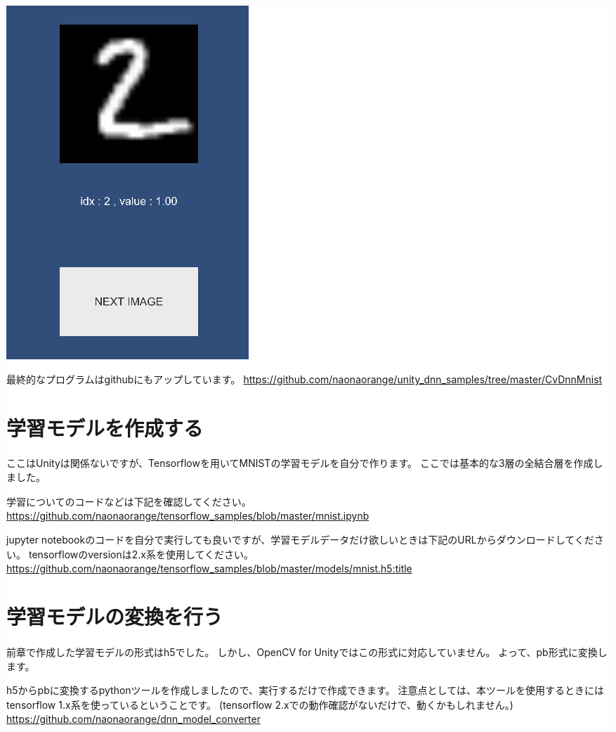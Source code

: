 ![](/images/20200427_opencv_unity_mnist/2.jpeg)

最終的なプログラムはgithubにもアップしています。
https://github.com/naonaorange/unity_dnn_samples/tree/master/CvDnnMnist


# 学習モデルを作成する
ここはUnityは関係ないですが、Tensorflowを用いてMNISTの学習モデルを自分で作ります。
ここでは基本的な3層の全結合層を作成しました。

学習についてのコードなどは下記を確認してください。
https://github.com/naonaorange/tensorflow_samples/blob/master/mnist.ipynb

jupyter notebookのコードを自分で実行しても良いですが、学習モデルデータだけ欲しいときは下記のURLからダウンロードしてください。
tensorflowのversionは2.x系を使用してください。
https://github.com/naonaorange/tensorflow_samples/blob/master/models/mnist.h5:title

# 学習モデルの変換を行う
前章で作成した学習モデルの形式はh5でした。
しかし、OpenCV for Unityではこの形式に対応していません。
よって、pb形式に変換します。

h5からpbに変換するpythonツールを作成しましたので、実行するだけで作成できます。
注意点としては、本ツールを使用するときにはtensorflow 1.x系を使っているということです。
(tensorflow 2.xでの動作確認がないだけで、動くかもしれません。)
https://github.com/naonaorange/dnn_model_converter
